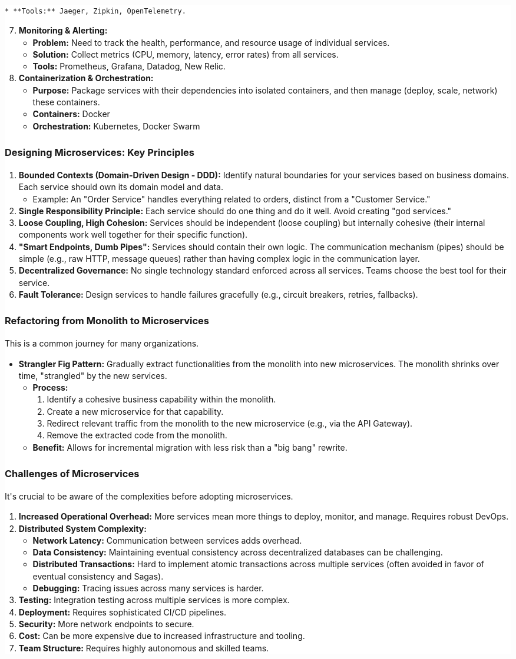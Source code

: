     * **Tools:** Jaeger, Zipkin, OpenTelemetry.
7.  **Monitoring & Alerting:**
    * **Problem:** Need to track the health, performance, and resource usage of individual services.
    * **Solution:** Collect metrics (CPU, memory, latency, error rates) from all services.
    * **Tools:** Prometheus, Grafana, Datadog, New Relic.
8.  **Containerization & Orchestration:**
    * **Purpose:** Package services with their dependencies into isolated containers, and then manage (deploy, scale, network) these containers.
    * **Containers:** Docker
    * **Orchestration:** Kubernetes, Docker Swarm

### **Designing Microservices: Key Principles**

1.  **Bounded Contexts (Domain-Driven Design - DDD):** Identify natural boundaries for your services based on business domains. Each service should own its domain model and data.
    * Example: An "Order Service" handles everything related to orders, distinct from a "Customer Service."
2.  **Single Responsibility Principle:** Each service should do one thing and do it well. Avoid creating "god services."
3.  **Loose Coupling, High Cohesion:** Services should be independent (loose coupling) but internally cohesive (their internal components work well together for their specific function).
4.  **"Smart Endpoints, Dumb Pipes":** Services should contain their own logic. The communication mechanism (pipes) should be simple (e.g., raw HTTP, message queues) rather than having complex logic in the communication layer.
5.  **Decentralized Governance:** No single technology standard enforced across all services. Teams choose the best tool for their service.
6.  **Fault Tolerance:** Design services to handle failures gracefully (e.g., circuit breakers, retries, fallbacks).

### **Refactoring from Monolith to Microservices**

This is a common journey for many organizations.

* **Strangler Fig Pattern:** Gradually extract functionalities from the monolith into new microservices. The monolith shrinks over time, "strangled" by the new services.
    * **Process:**
        1.  Identify a cohesive business capability within the monolith.
        2.  Create a new microservice for that capability.
        3.  Redirect relevant traffic from the monolith to the new microservice (e.g., via the API Gateway).
        4.  Remove the extracted code from the monolith.
    * **Benefit:** Allows for incremental migration with less risk than a "big bang" rewrite.

### **Challenges of Microservices**

It's crucial to be aware of the complexities before adopting microservices.

1.  **Increased Operational Overhead:** More services mean more things to deploy, monitor, and manage. Requires robust DevOps.
2.  **Distributed System Complexity:**
    * **Network Latency:** Communication between services adds overhead.
    * **Data Consistency:** Maintaining eventual consistency across decentralized databases can be challenging.
    * **Distributed Transactions:** Hard to implement atomic transactions across multiple services (often avoided in favor of eventual consistency and Sagas).
    * **Debugging:** Tracing issues across many services is harder.
3.  **Testing:** Integration testing across multiple services is more complex.
4.  **Deployment:** Requires sophisticated CI/CD pipelines.
5.  **Security:** More network endpoints to secure.
6.  **Cost:** Can be more expensive due to increased infrastructure and tooling.
7.  **Team Structure:** Requires highly autonomous and skilled teams.
